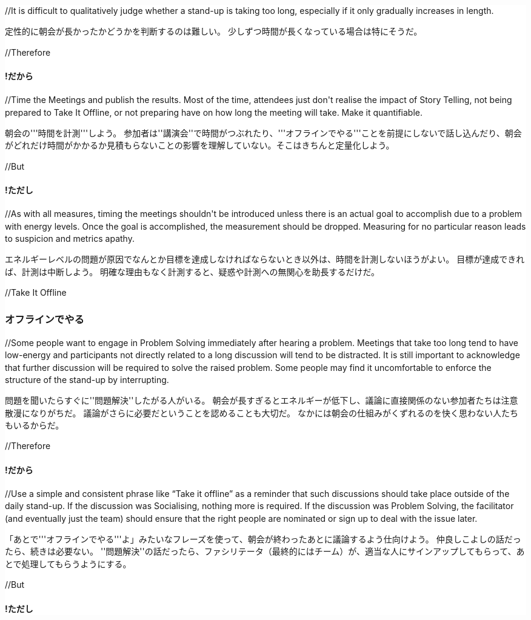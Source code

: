 //It is difficult to qualitatively judge whether a stand-up is taking too long, especially if it only gradually increases in length.

定性的に朝会が長かったかどうかを判断するのは難しい。
少しずつ時間が長くなっている場合は特にそうだ。

//Therefore
#### !だから

//Time the Meetings and publish the results. Most of the time, attendees just don't realise the impact of Story Telling, not being prepared to Take It Offline, or not preparing have on how long the meeting will take. Make it quantifiable.

朝会の'''時間を計測'''しよう。
参加者は''講演会''で時間がつぶれたり、'''オフラインでやる'''ことを前提にしないで話し込んだり、朝会がどれだけ時間がかかるか見積もらないことの影響を理解していない。そこはきちんと定量化しよう。

//But
#### !ただし

//As with all measures, timing the meetings shouldn't be introduced unless there is an actual goal to accomplish due to a problem with energy levels.  Once the goal is accomplished, the measurement should be dropped. Measuring for no particular reason leads to suspicion and metrics apathy.

エネルギーレベルの問題が原因でなんとか目標を達成しなければならないとき以外は、時間を計測しないほうがよい。
目標が達成できれば、計測は中断しよう。
明確な理由もなく計測すると、疑惑や計測への無関心を助長するだけだ。

//Take It Offline
### オフラインでやる

//Some people want to engage in Problem Solving immediately after hearing a problem. Meetings that take too long tend to have low-energy and participants not directly related to a long discussion will tend to be distracted. It is still important to acknowledge that further discussion will be required to solve the raised problem. Some people may find it uncomfortable to enforce the structure of the stand-up by interrupting.

問題を聞いたらすぐに''問題解決''したがる人がいる。
朝会が長すぎるとエネルギーが低下し、議論に直接関係のない参加者たちは注意散漫になりがちだ。
議論がさらに必要だということを認めることも大切だ。
なかには朝会の仕組みがくずれるのを快く思わない人たちもいるからだ。

//Therefore
#### !だから

//Use a simple and consistent phrase like “Take it offline” as a reminder that such discussions should take place outside of the daily stand-up. If the discussion was Socialising, nothing more is required. If the discussion was Problem Solving, the facilitator (and eventually just the team) should ensure that the right people are nominated or sign up to deal with the issue later.

「あとで'''オフラインでやる'''よ」みたいなフレーズを使って、朝会が終わったあとに議論するよう仕向けよう。
仲良しこよしの話だったら、続きは必要ない。
''問題解決''の話だったら、ファシリテータ（最終的にはチーム）が、適当な人にサインアップしてもらって、あとで処理してもらうようにする。

//But
#### !ただし
